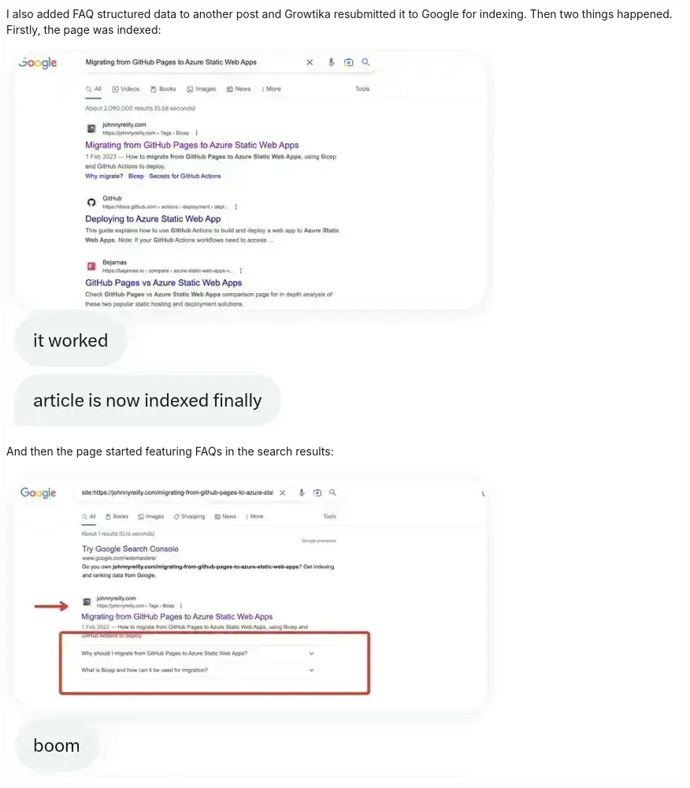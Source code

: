 I also added FAQ structured data to another post and Growtika resubmitted it to Google for indexing. Then two things happened. Firstly, the page was indexed:

![screenshot showing the page featuring in search results](screenshot-faqs-structured-data-indexed.webp)

And then the page started featuring FAQs in the search results:

![screenshot showing the page featuring in search results and showing FAQs as well](screenshot-faqs-structured-data.webp)
